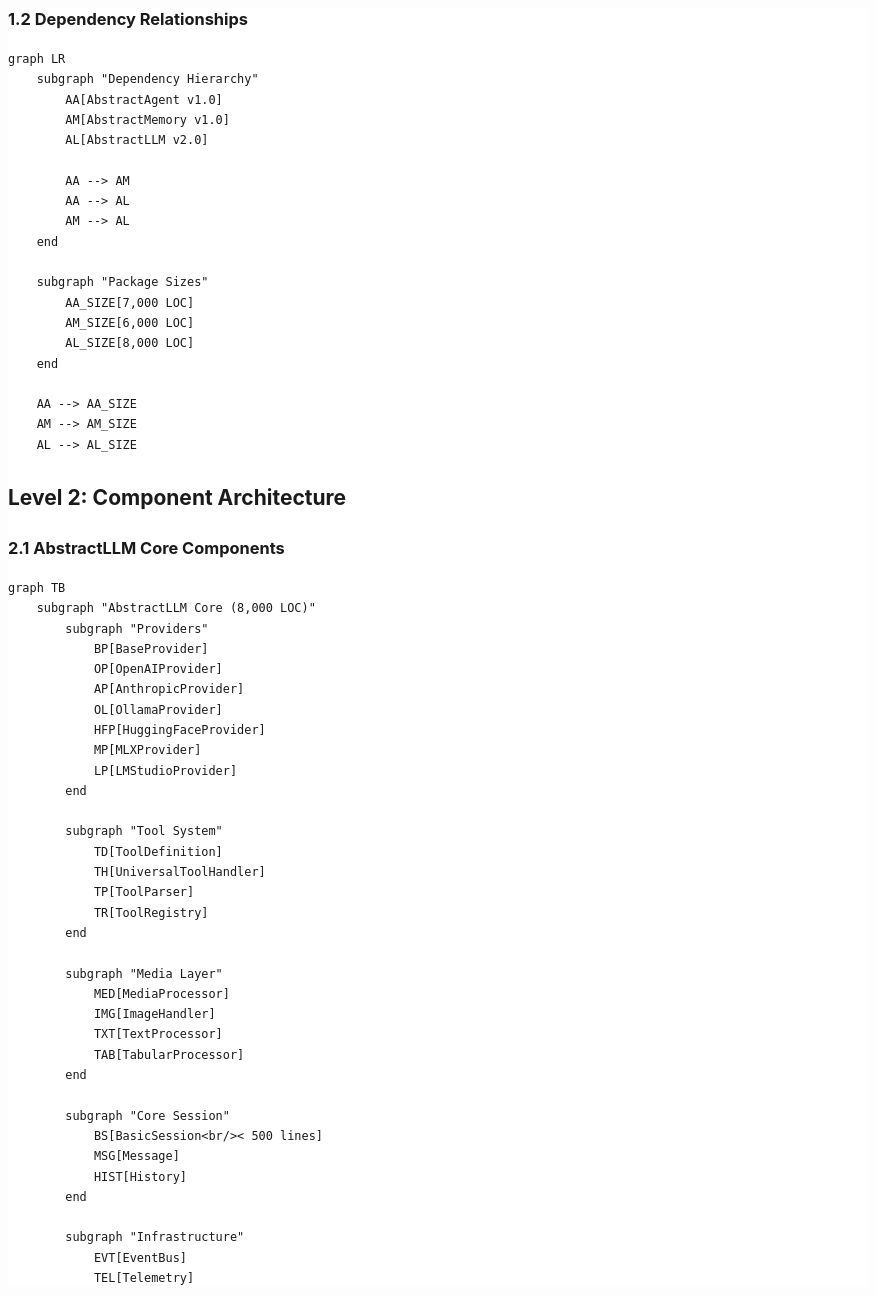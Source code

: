 ### 1.2 Dependency Relationships
```mermaid
graph LR
    subgraph "Dependency Hierarchy"
        AA[AbstractAgent v1.0]
        AM[AbstractMemory v1.0]
        AL[AbstractLLM v2.0]

        AA --> AM
        AA --> AL
        AM --> AL
    end

    subgraph "Package Sizes"
        AA_SIZE[7,000 LOC]
        AM_SIZE[6,000 LOC]
        AL_SIZE[8,000 LOC]
    end

    AA --> AA_SIZE
    AM --> AM_SIZE
    AL --> AL_SIZE
```

## Level 2: Component Architecture

### 2.1 AbstractLLM Core Components
```mermaid
graph TB
    subgraph "AbstractLLM Core (8,000 LOC)"
        subgraph "Providers"
            BP[BaseProvider]
            OP[OpenAIProvider]
            AP[AnthropicProvider]
            OL[OllamaProvider]
            HFP[HuggingFaceProvider]
            MP[MLXProvider]
            LP[LMStudioProvider]
        end

        subgraph "Tool System"
            TD[ToolDefinition]
            TH[UniversalToolHandler]
            TP[ToolParser]
            TR[ToolRegistry]
        end

        subgraph "Media Layer"
            MED[MediaProcessor]
            IMG[ImageHandler]
            TXT[TextProcessor]
            TAB[TabularProcessor]
        end

        subgraph "Core Session"
            BS[BasicSession<br/>< 500 lines]
            MSG[Message]
            HIST[History]
        end

        subgraph "Infrastructure"
            EVT[EventBus]
            TEL[Telemetry]
```